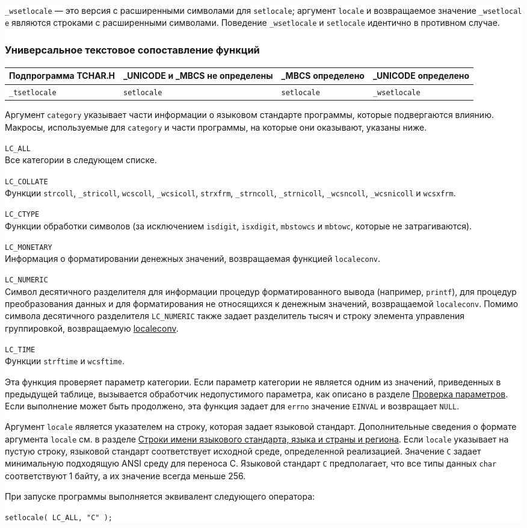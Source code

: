  `_wsetlocale` — это версия с расширенными символами для `setlocale`; аргумент `locale` и возвращаемое значение `_wsetlocale` являются строками с расширенными символами. Поведение `_wsetlocale` и `setlocale` идентично в противном случае.  
  
### <a name="generic-text-routine-mappings"></a>Универсальное текстовое сопоставление функций  
  
|Подпрограмма TCHAR.H|_UNICODE и _MBCS не определены|_MBCS определено|_UNICODE определено|  
|---------------------|------------------------------------|--------------------|-----------------------|  
|`_tsetlocale`|`setlocale`|`setlocale`|`_wsetlocale`|  
  
 Аргумент `category` указывает части информации о языковом стандарте программы, которые подвергаются влиянию. Макросы, используемые для `category` и части программы, на которые они оказывают, указаны ниже.  
  
 `LC_ALL`  
 Все категории в следующем списке.  
  
 `LC_COLLATE`  
 Функции `strcoll`, `_stricoll`, `wcscoll`, `_wcsicoll`, `strxfrm`, `_strncoll`, `_strnicoll`, `_wcsncoll`, `_wcsnicoll` и `wcsxfrm`.  
  
 `LC_CTYPE`  
 Функции обработки символов (за исключением `isdigit`, `isxdigit`, `mbstowcs` и `mbtowc`, которые не затрагиваются).  
  
 `LC_MONETARY`  
 Информация о форматировании денежных значений, возвращаемая функцией `localeconv`.  
  
 `LC_NUMERIC`  
 Символ десятичного разделителя для информации процедур форматированного вывода (например, `printf`), для процедур преобразования данных и для форматирования не относящихся к денежным значений, возвращаемой `localeconv`. Помимо символа десятичного разделителя `LC_NUMERIC` также задает разделитель тысяч и строку элемента управления группировкой, возвращаемую [localeconv](../../c-runtime-library/reference/localeconv.md).  
  
 `LC_TIME`  
 Функции `strftime` и `wcsftime`.  
  
 Эта функция проверяет параметр категории. Если параметр категории не является одним из значений, приведенных в предыдущей таблице, вызывается обработчик недопустимого параметра, как описано в разделе [Проверка параметров](../../c-runtime-library/parameter-validation.md). Если выполнение может быть продолжено, эта функция задает для `errno` значение `EINVAL` и возвращает `NULL`.  
  
 Аргумент `locale` является указателем на строку, которая задает языковой стандарт. Дополнительные сведения о формате аргумента `locale` см. в разделе [Строки имени языкового стандарта, языка и страны и региона](../../c-runtime-library/locale-names-languages-and-country-region-strings.md). Если `locale` указывает на пустую строку, языковой стандарт соответствует исходной среде, определенной реализацией. Значение `C` задает минимальную подходящую ANSI среду для переноса C. Языковой стандарт `C` предполагает, что все типы данных `char` соответствуют 1 байту, а их значение всегда меньше 256.  
  
 При запуске программы выполняется эквивалент следующего оператора:  
  
 `setlocale( LC_ALL, "C" );`  
  